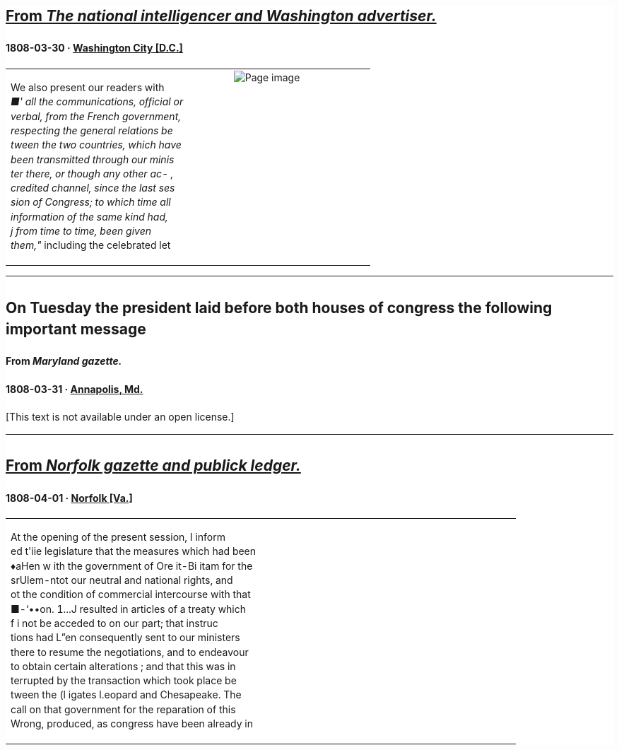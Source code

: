 
## [From _The national intelligencer and Washington advertiser._](https://www.loc.gov/resource/sn83045242/1808-03-30/ed-1/?sp=3)

#### 1808-03-30 &middot; [Washington City [D.C.]](http://dbpedia.org/resource/Washington%2C_D.C.)

<table style="width: 100%;"><tr><td style="width: 50%">

  
We also present our readers with  
*■&#x27; all the communications, official or  
verbal, from the French government,  
respecting the general relations be­  
tween the two countries, which have  
been transmitted through our minis­  
ter there, or though any other ac- ,  
credited channel, since the last ses­  
sion of Congress; to which time all  
information of the same kind had,  
j from time to time, been given  
them,&quot;* including the celebrated let
</td><td style="width: 50%; max-height: 75%; margin: auto; display: block;">
<img alt="Page image" src="https://tile.loc.gov/image-services/iiif/service:ndnp:dlc:batch_dlc_exotic_ver01:data:sn83045242:print:1808033001:0003/pct:60.22909967845659,34.552429667519185,17.644694533762056,8.081841432225064/!600,600/0/default.jpg"/>
</td>
</tr></table>

---

## On Tuesday the president laid before both houses of congress the following important message

#### From _Maryland gazette._

#### 1808-03-31 &middot; [Annapolis, Md.](http://dbpedia.org/resource/Annapolis%2C_Maryland)

[This text is not available under an open license.]

---

## [From _Norfolk gazette and publick ledger._](https://www.loc.gov/resource/sn85025815/1808-04-01/ed-1/?sp=1)

#### 1808-04-01 &middot; [Norfolk [Va.]](http://dbpedia.org/resource/Norfolk%2C_Virginia)

<table style="width: 100%;"><tr><td style="width: 50%">

  
At the opening of the present session, I inform­  
ed t&#x27;iie legislature that the measures which had been  
♦aHen w ith the government of Ore it-Bi itam for the  
srUlem-ntot our neutral and national rights, and  
ot the condition of commercial intercourse with that  
■-‘••on. 1...J resulted in articles of a treaty which  
f i not be acceded to on our part; that instruc  
tions had L”en consequently sent to our ministers  
there to resume the negotiations, and to endeavour  
to obtain certain alterations ; and that this was in­  
terrupted by the transaction which took place be­  
tween the (l igates l.eopard and Chesapeake. The  
call on that government for the reparation of this  
Wrong, produced, as congress have been already in­  